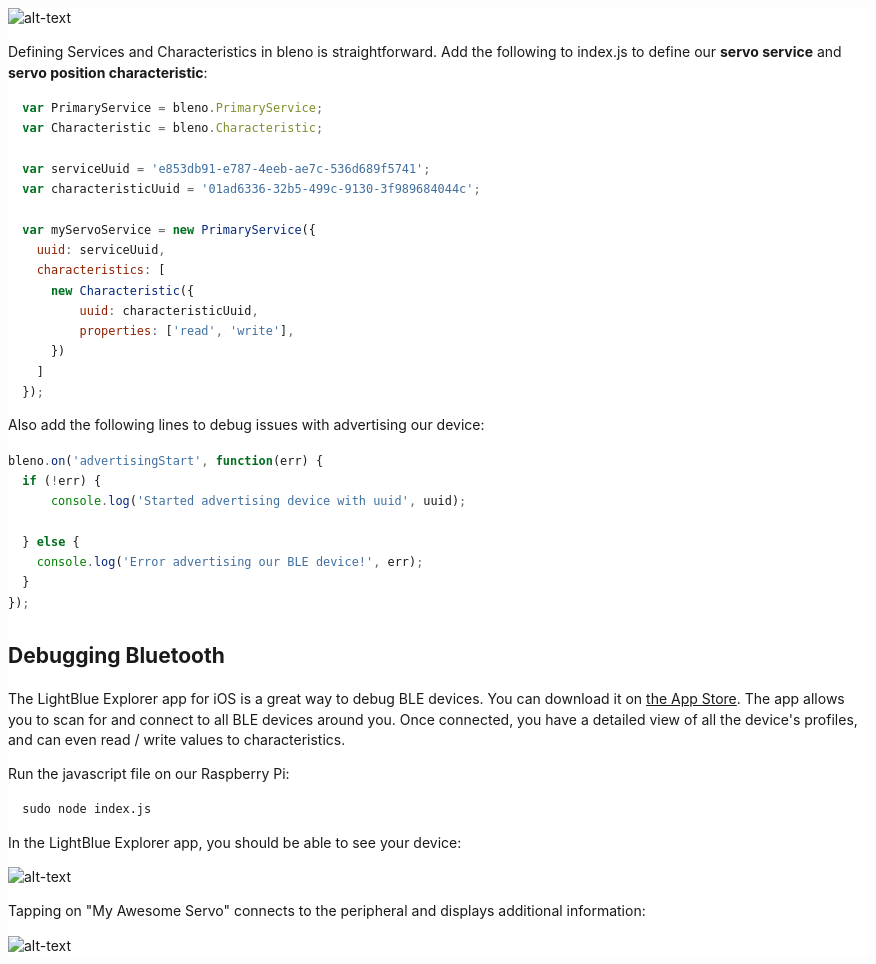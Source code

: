 ![alt-text][ble-diagram]


Defining Services and Characteristics in bleno is straightforward. Add the following to index.js to define our **servo service** and **servo position characteristic**:

```javascript
  var PrimaryService = bleno.PrimaryService;
  var Characteristic = bleno.Characteristic;

  var serviceUuid = 'e853db91-e787-4eeb-ae7c-536d689f5741';
  var characteristicUuid = '01ad6336-32b5-499c-9130-3f989684044c';

  var myServoService = new PrimaryService({
    uuid: serviceUuid,
    characteristics: [
      new Characteristic({
          uuid: characteristicUuid,
          properties: ['read', 'write'],
      })
    ]
  });
```

Also add the following lines to debug issues with advertising our device:

```javascript
bleno.on('advertisingStart', function(err) {
  if (!err) {
      console.log('Started advertising device with uuid', uuid);

  } else {
    console.log('Error advertising our BLE device!', err);
  }
});
```
## Debugging Bluetooth
The LightBlue Explorer app for iOS is a great way to debug BLE devices. You can download it on [the App Store](https://itunes.apple.com/us/app/lightblue-explorer/id557428110?mt=8). The app allows you to scan for and connect to all BLE devices around you. Once connected, you have a detailed view of all the device's profiles, and can even read / write values to characteristics.

Run the javascript file on our Raspberry Pi:

```shell
  sudo node index.js
```

In the LightBlue Explorer app, you should be able to see your device:

![alt-text][bluetooth-app]

Tapping on "My Awesome Servo" connects to the peripheral and displays additional information:

![alt-text][bluetooth-app2]


[ble-diagram]: https://cdn-learn.adafruit.com/assets/assets/000/013/828/large1024/microcontrollers_GattStructure.png?1390836057 "BLE Diagram"
[bluetooth-app]: http://mobilelaboratory.s3.amazonaws.com/IoT/lightblue-1.png "Bluetooth app screenshot"
[bluetooth-app2]: http://mobilelaboratory.s3.amazonaws.com/IoT/lightblue-3.png "Bluetooth app screenshot 2"